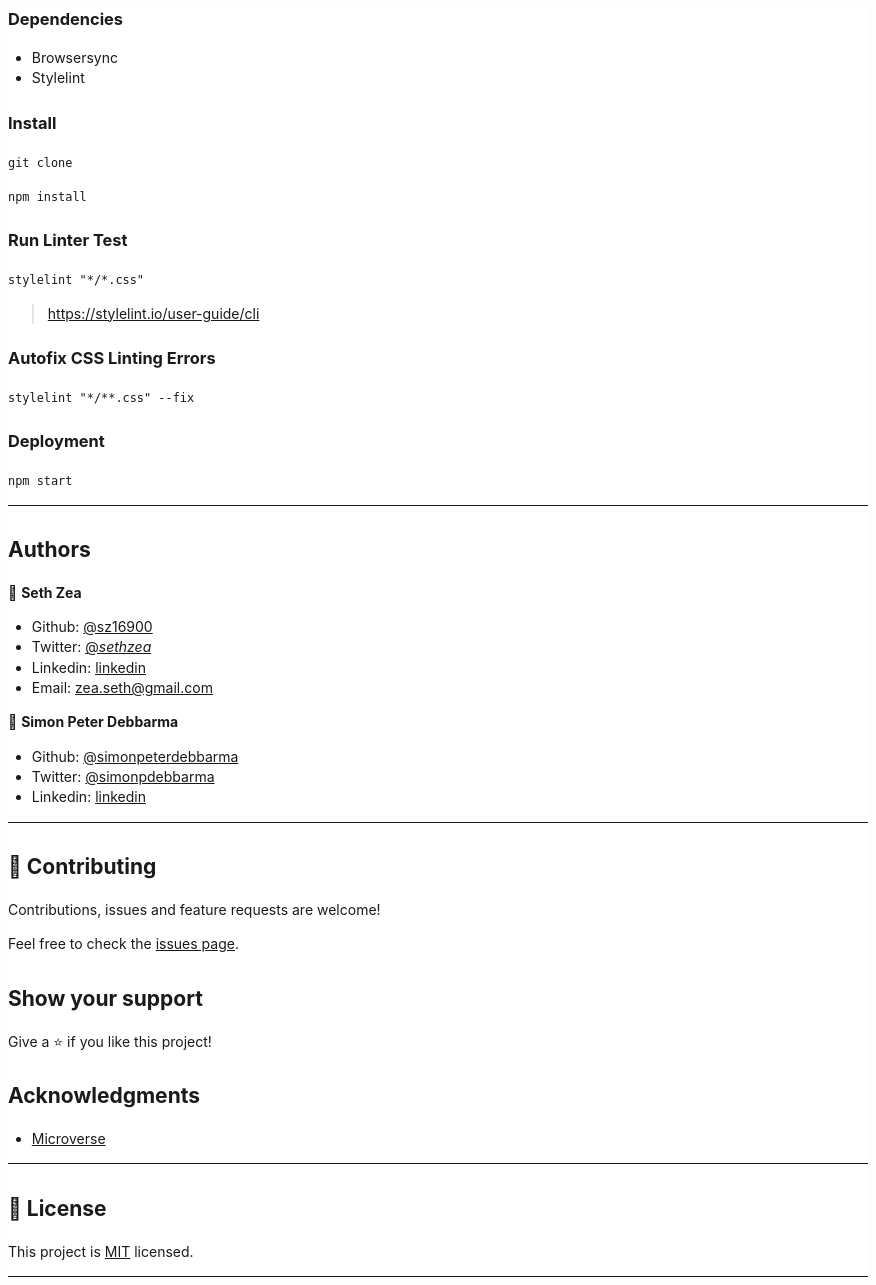 ### Dependencies

- Browsersync
- Stylelint

### Install

`git clone`

`npm install`

### Run Linter Test

`stylelint "*/*.css"`

> https://stylelint.io/user-guide/cli

### Autofix CSS Linting Errors

`stylelint "*/**.css" --fix`

### Deployment

`npm start`

---

## Authors

👤 **Seth Zea**

- Github: [@sz16900](https://github.com/sz16900)
- Twitter: [@_sethzea_](https://twitter.com/_sethzea_)
- Linkedin: [linkedin](https://www.linkedin.com/in/seth-zea-9481a8148/)
- Email: zea.seth@gmail.com

👤 **Simon Peter Debbarma**

- Github: [@simonpeterdebbarma](https://github.com/simonpeterdebbarma)
- Twitter: [@simonpdebbarma](https://twitter.com/simonpdebbarma)
- Linkedin: [linkedin](https://www.linkedin.com/in/simon-peter-debbarma/)

---

## 🤝 Contributing

Contributions, issues and feature requests are welcome!

Feel free to check the [issues page](issues/).

## Show your support

Give a ⭐️ if you like this project!

## Acknowledgments

- [Microverse](https://microverse.org)

---

## 📝 License

This project is [MIT](lic.url) licensed.

---
